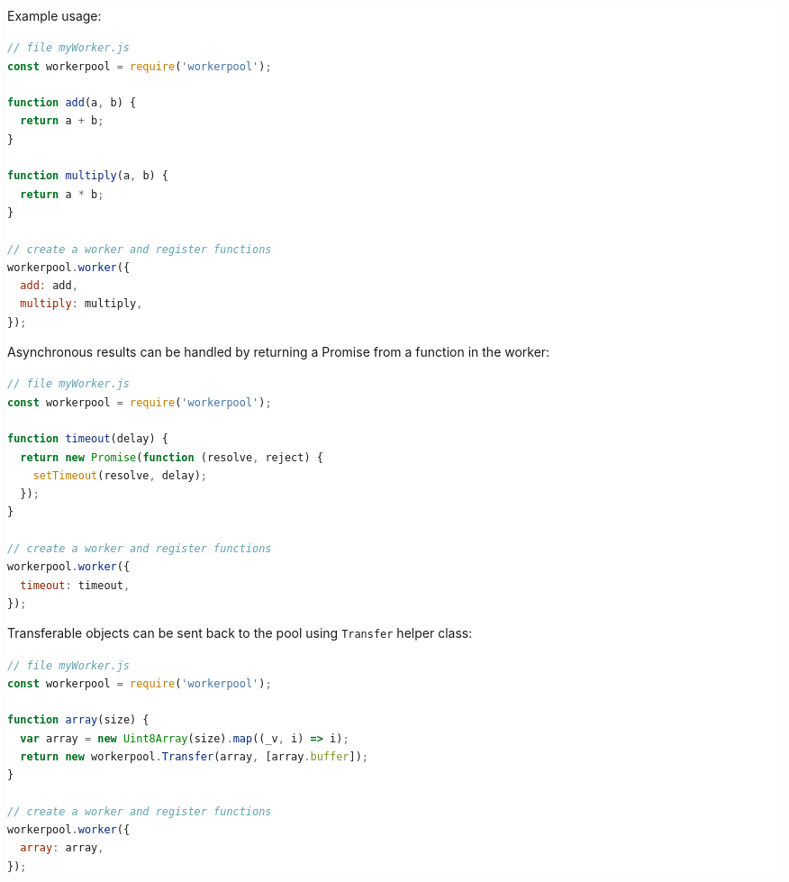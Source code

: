 
Example usage:

```js
// file myWorker.js
const workerpool = require('workerpool');

function add(a, b) {
  return a + b;
}

function multiply(a, b) {
  return a * b;
}

// create a worker and register functions
workerpool.worker({
  add: add,
  multiply: multiply,
});
```

Asynchronous results can be handled by returning a Promise from a function in the worker:

```js
// file myWorker.js
const workerpool = require('workerpool');

function timeout(delay) {
  return new Promise(function (resolve, reject) {
    setTimeout(resolve, delay);
  });
}

// create a worker and register functions
workerpool.worker({
  timeout: timeout,
});
```

Transferable objects can be sent back to the pool using `Transfer` helper class:

```js
// file myWorker.js
const workerpool = require('workerpool');

function array(size) {
  var array = new Uint8Array(size).map((_v, i) => i);
  return new workerpool.Transfer(array, [array.buffer]);
}

// create a worker and register functions
workerpool.worker({
  array: array,
});
```
